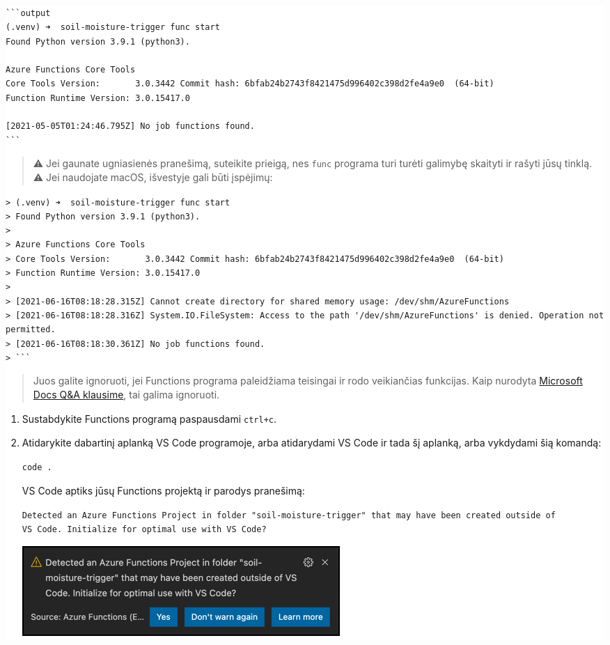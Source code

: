     ```output
    (.venv) ➜  soil-moisture-trigger func start
    Found Python version 3.9.1 (python3).
    
    Azure Functions Core Tools
    Core Tools Version:       3.0.3442 Commit hash: 6bfab24b2743f8421475d996402c398d2fe4a9e0  (64-bit)
    Function Runtime Version: 3.0.15417.0
    
    [2021-05-05T01:24:46.795Z] No job functions found.
    ```
> ⚠️ Jei gaunate ugniasienės pranešimą, suteikite prieigą, nes `func` programa turi turėti galimybę skaityti ir rašyti jūsų tinklą.
> ⚠️ Jei naudojate macOS, išvestyje gali būti įspėjimų:
>
> ```output
    > (.venv) ➜  soil-moisture-trigger func start
    > Found Python version 3.9.1 (python3).
    >
    > Azure Functions Core Tools
    > Core Tools Version:       3.0.3442 Commit hash: 6bfab24b2743f8421475d996402c398d2fe4a9e0  (64-bit)
    > Function Runtime Version: 3.0.15417.0
    >
    > [2021-06-16T08:18:28.315Z] Cannot create directory for shared memory usage: /dev/shm/AzureFunctions
    > [2021-06-16T08:18:28.316Z] System.IO.FileSystem: Access to the path '/dev/shm/AzureFunctions' is denied. Operation not permitted.
    > [2021-06-16T08:18:30.361Z] No job functions found.
    > ```
>
> Juos galite ignoruoti, jei Functions programa paleidžiama teisingai ir rodo veikiančias funkcijas. Kaip nurodyta [Microsoft Docs Q&A klausime](https://docs.microsoft.com/answers/questions/396617/azure-functions-core-tools-error-osx-devshmazurefu.html?WT.mc_id=academic-17441-jabenn), tai galima ignoruoti.

1. Sustabdykite Functions programą paspausdami `ctrl+c`.

1. Atidarykite dabartinį aplanką VS Code programoje, arba atidarydami VS Code ir tada šį aplanką, arba vykdydami šią komandą:

    ```sh
    code .
    ```

    VS Code aptiks jūsų Functions projektą ir parodys pranešimą:

    ```output
    Detected an Azure Functions Project in folder "soil-moisture-trigger" that may have been created outside of
    VS Code. Initialize for optimal use with VS Code?
    ```

    ![Pranešimas](../../../../../translated_images/vscode-azure-functions-init-notification.bd19b49229963edb5311fb3a79445ea469424759d2917ee2f2eb6f92d65d5086.lt.png)
